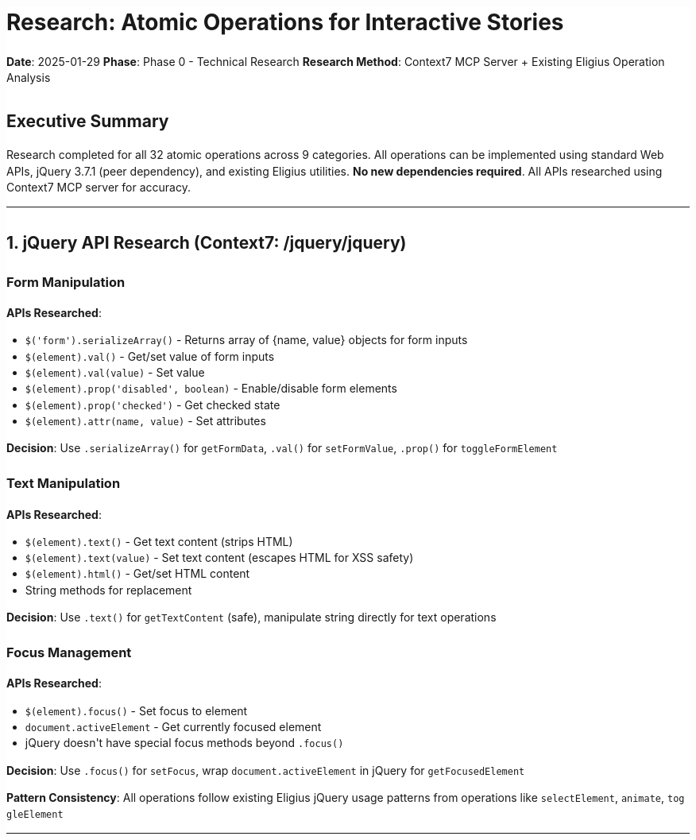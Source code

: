 # Research: Atomic Operations for Interactive Stories

**Date**: 2025-01-29
**Phase**: Phase 0 - Technical Research
**Research Method**: Context7 MCP Server + Existing Eligius Operation Analysis

## Executive Summary

Research completed for all 32 atomic operations across 9 categories. All operations can be implemented using standard Web APIs, jQuery 3.7.1 (peer dependency), and existing Eligius utilities. **No new dependencies required**. All APIs researched using Context7 MCP server for accuracy.

---

## 1. jQuery API Research (Context7: /jquery/jquery)

### Form Manipulation
**APIs Researched**:
- `$('form').serializeArray()` - Returns array of {name, value} objects for form inputs
- `$(element).val()` - Get/set value of form inputs
- `$(element).val(value)` - Set value
- `$(element).prop('disabled', boolean)` - Enable/disable form elements
- `$(element).prop('checked')` - Get checked state
- `$(element).attr(name, value)` - Set attributes

**Decision**: Use `.serializeArray()` for `getFormData`, `.val()` for `setFormValue`, `.prop()` for `toggleFormElement`

### Text Manipulation
**APIs Researched**:
- `$(element).text()` - Get text content (strips HTML)
- `$(element).text(value)` - Set text content (escapes HTML for XSS safety)
- `$(element).html()` - Get/set HTML content
- String methods for replacement

**Decision**: Use `.text()` for `getTextContent` (safe), manipulate string directly for text operations

### Focus Management
**APIs Researched**:
- `$(element).focus()` - Set focus to element
- `document.activeElement` - Get currently focused element
- jQuery doesn't have special focus methods beyond `.focus()`

**Decision**: Use `.focus()` for `setFocus`, wrap `document.activeElement` in jQuery for `getFocusedElement`

**Pattern Consistency**: All operations follow existing Eligius jQuery usage patterns from operations like `selectElement`, `animate`, `toggleElement`

---
